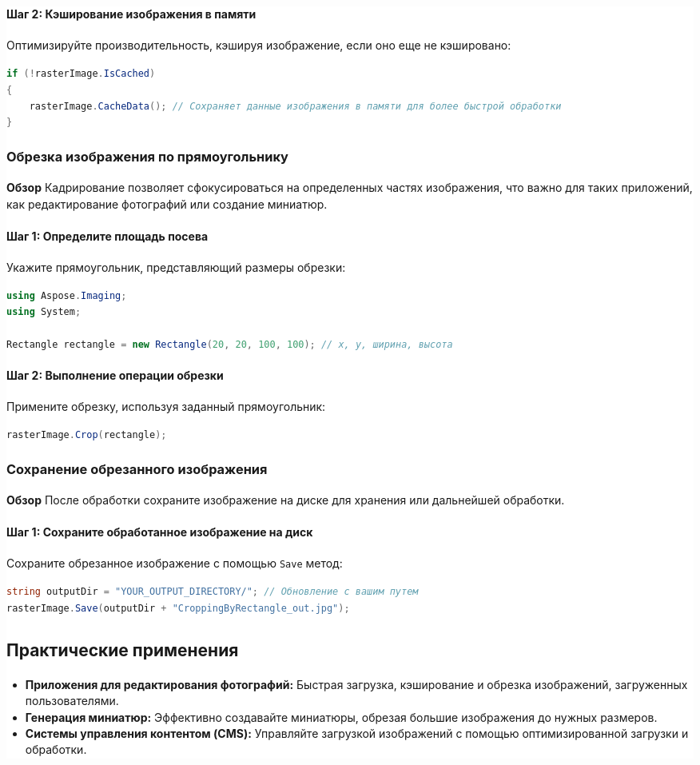 #### Шаг 2: Кэширование изображения в памяти

Оптимизируйте производительность, кэшируя изображение, если оно еще не кэшировано:

```csharp
if (!rasterImage.IsCached)
{
    rasterImage.CacheData(); // Сохраняет данные изображения в памяти для более быстрой обработки
}
```

### Обрезка изображения по прямоугольнику

**Обзор**
Кадрирование позволяет сфокусироваться на определенных частях изображения, что важно для таких приложений, как редактирование фотографий или создание миниатюр.

#### Шаг 1: Определите площадь посева

Укажите прямоугольник, представляющий размеры обрезки:

```csharp
using Aspose.Imaging;
using System;

Rectangle rectangle = new Rectangle(20, 20, 100, 100); // x, y, ширина, высота
```

#### Шаг 2: Выполнение операции обрезки

Примените обрезку, используя заданный прямоугольник:

```csharp
rasterImage.Crop(rectangle);
```

### Сохранение обрезанного изображения

**Обзор**
После обработки сохраните изображение на диске для хранения или дальнейшей обработки.

#### Шаг 1: Сохраните обработанное изображение на диск

Сохраните обрезанное изображение с помощью `Save` метод:

```csharp
string outputDir = "YOUR_OUTPUT_DIRECTORY/"; // Обновление с вашим путем
rasterImage.Save(outputDir + "CroppingByRectangle_out.jpg");
```

## Практические применения

- **Приложения для редактирования фотографий:** Быстрая загрузка, кэширование и обрезка изображений, загруженных пользователями.
- **Генерация миниатюр:** Эффективно создавайте миниатюры, обрезая большие изображения до нужных размеров.
- **Системы управления контентом (CMS):** Управляйте загрузкой изображений с помощью оптимизированной загрузки и обработки.
